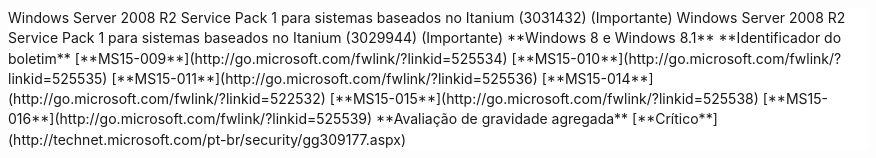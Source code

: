</td>
<td style="border:1px solid black;">
Windows Server 2008 R2 Service Pack 1 para sistemas baseados no Itanium  
(3031432)  
(Importante)

</td>
<td style="border:1px solid black;">
Windows Server 2008 R2 Service Pack 1 para sistemas baseados no Itanium  
(3029944)  
(Importante)

</td>
</tr>
<tr>
<td style="border:1px solid black;" colspan="7">
**Windows 8 e Windows 8.1**

</td>
</tr>
<tr>
<td style="border:1px solid black;">
**Identificador do boletim**

</td>
<td style="border:1px solid black;">
[**MS15-009**](http://go.microsoft.com/fwlink/?linkid=525534)

</td>
<td style="border:1px solid black;">
[**MS15-010**](http://go.microsoft.com/fwlink/?linkid=525535)

</td>
<td style="border:1px solid black;">
[**MS15-011**](http://go.microsoft.com/fwlink/?linkid=525536)

</td>
<td style="border:1px solid black;">
[**MS15-014**](http://go.microsoft.com/fwlink/?linkid=522532)

</td>
<td style="border:1px solid black;">
[**MS15-015**](http://go.microsoft.com/fwlink/?linkid=525538)

</td>
<td style="border:1px solid black;">
[**MS15-016**](http://go.microsoft.com/fwlink/?linkid=525539)

</td>
</tr>
<tr>
<td style="border:1px solid black;">
**Avaliação de gravidade agregada**

</td>
<td style="border:1px solid black;">
[**Crítico**](http://technet.microsoft.com/pt-br/security/gg309177.aspx)
